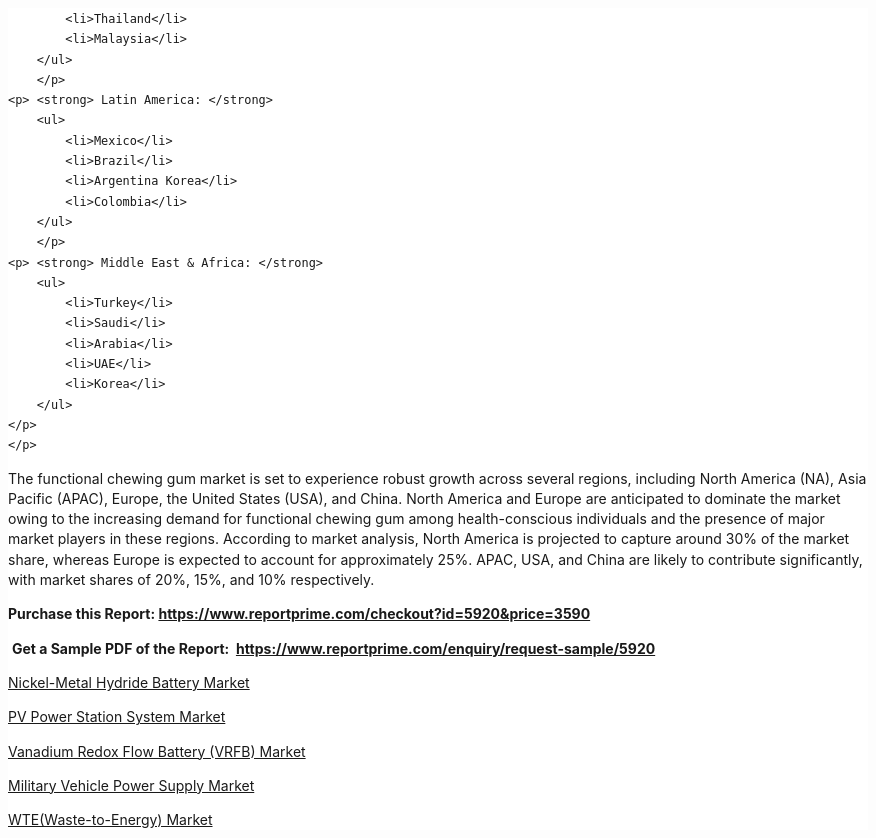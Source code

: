             <li>Thailand</li>
            <li>Malaysia</li>
        </ul>
        </p> 
    <p> <strong> Latin America: </strong>
        <ul>
            <li>Mexico</li>
            <li>Brazil</li>
            <li>Argentina Korea</li>
            <li>Colombia</li>
        </ul>
        </p> 
    <p> <strong> Middle East & Africa: </strong>
        <ul>
            <li>Turkey</li>
            <li>Saudi</li>
            <li>Arabia</li>
            <li>UAE</li>
            <li>Korea</li>
        </ul>
    </p>
    </p>
<p><p>The functional chewing gum market is set to experience robust growth across several regions, including North America (NA), Asia Pacific (APAC), Europe, the United States (USA), and China. North America and Europe are anticipated to dominate the market owing to the increasing demand for functional chewing gum among health-conscious individuals and the presence of major market players in these regions. According to market analysis, North America is projected to capture around 30% of the market share, whereas Europe is expected to account for approximately 25%. APAC, USA, and China are likely to contribute significantly, with market shares of 20%, 15%, and 10% respectively.</p></p>
<p><strong>Purchase this Report: <a href="https://www.reportprime.com/checkout?id=5920&price=3590">https://www.reportprime.com/checkout?id=5920&price=3590</a></strong></p>
<p>&nbsp;<strong>Get a Sample PDF of the Report:&nbsp;&nbsp;<a href="https://www.reportprime.com/enquiry/request-sample/5920">https://www.reportprime.com/enquiry/request-sample/5920</a></strong></p>
<p><strong></strong></p>
<p><p><a href="https://github.com/julyju69/Market-Research-Report-List-1/blob/main/nickel-metal-hydride-battery-market.md">Nickel-Metal Hydride Battery Market</a></p><p><a href="https://github.com/nathandecarvalho/Market-Research-Report-List-1/blob/main/pv-power-station-system-market.md">PV Power Station System Market</a></p><p><a href="https://github.com/markusgodoy/Market-Research-Report-List-1/blob/main/vanadium-redox-flow-battery-vrfb-market.md">Vanadium Redox Flow Battery (VRFB) Market</a></p><p><a href="https://github.com/joannesouthgate/Market-Research-Report-List-1/blob/main/military-vehicle-power-supply-market.md">Military Vehicle Power Supply Market</a></p><p><a href="https://github.com/mauripalmi/Market-Research-Report-List-1/blob/main/wtewaste-to-energy-market.md">WTE(Waste-to-Energy) Market</a></p></p>
